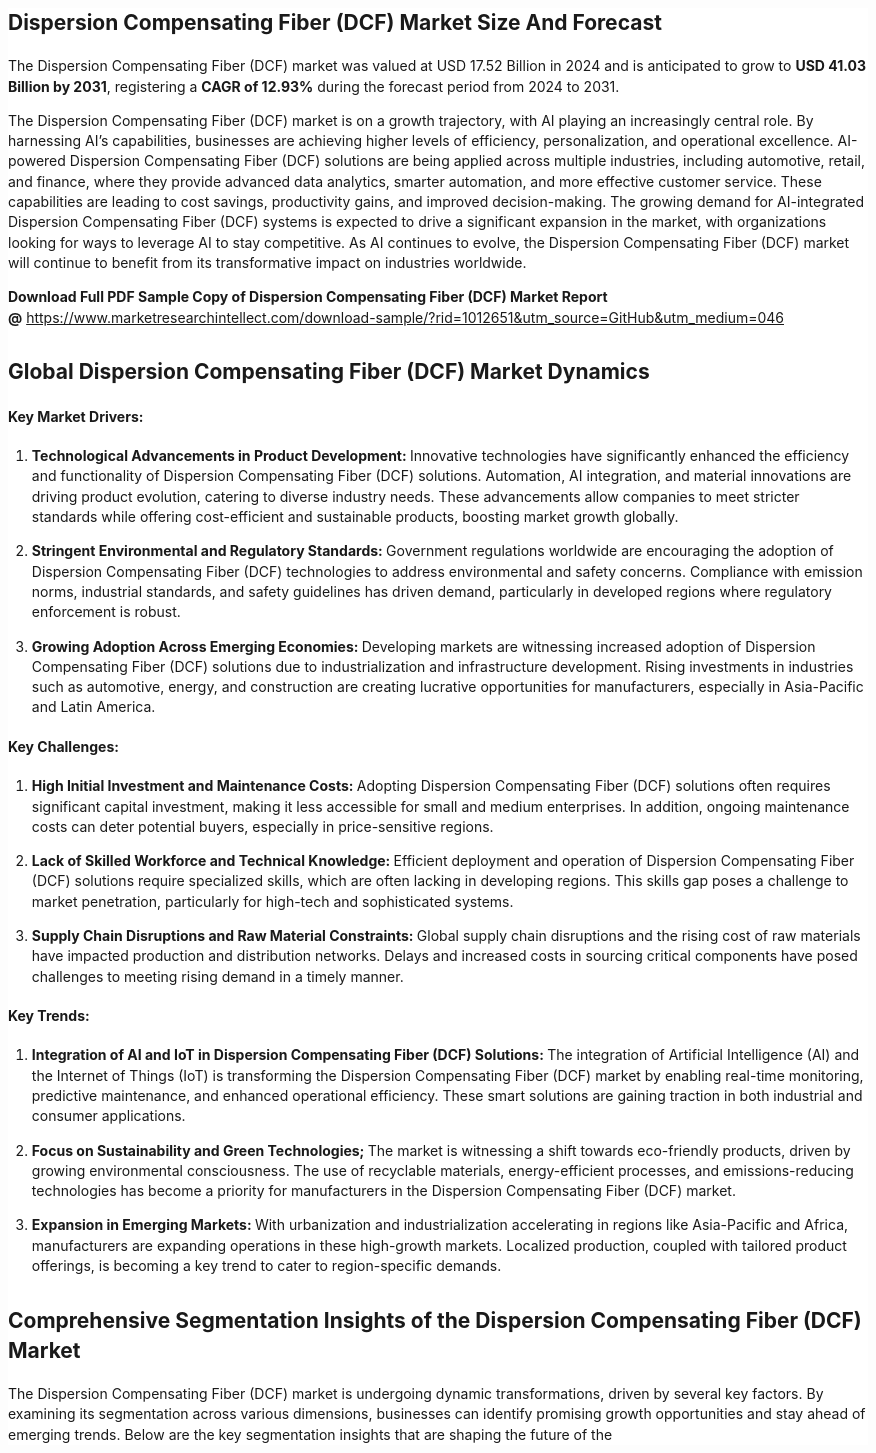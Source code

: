 <h2>Dispersion Compensating Fiber (DCF) Market Size And Forecast</h2><p>The Dispersion Compensating Fiber (DCF) market was valued at USD 17.52 Billion in 2024 and is anticipated to grow to <strong>USD 41.03 Billion by 2031</strong>, registering a <strong>CAGR of 12.93%</strong> during the forecast period from 2024 to 2031.</p><p>The Dispersion Compensating Fiber (DCF) market is on a growth trajectory, with AI playing an increasingly central role. By harnessing AI’s capabilities, businesses are achieving higher levels of efficiency, personalization, and operational excellence. AI-powered Dispersion Compensating Fiber (DCF) solutions are being applied across multiple industries, including automotive, retail, and finance, where they provide advanced data analytics, smarter automation, and more effective customer service. These capabilities are leading to cost savings, productivity gains, and improved decision-making. The growing demand for AI-integrated Dispersion Compensating Fiber (DCF) systems is expected to drive a significant expansion in the market, with organizations looking for ways to leverage AI to stay competitive. As AI continues to evolve, the Dispersion Compensating Fiber (DCF) market will continue to benefit from its transformative impact on industries worldwide.</p><p><strong>Download Full PDF Sample Copy of Dispersion Compensating Fiber (DCF) Market Report @</strong>&nbsp;<a href="https://www.marketresearchintellect.com/download-sample/?rid=1012651&amp;utm_source=GitHub&amp;utm_medium=046">https://www.marketresearchintellect.com/download-sample/?rid=1012651&amp;utm_source=GitHub&amp;utm_medium=046</a></p><h2>Global Dispersion Compensating Fiber (DCF) Market Dynamics</h2><h4><strong>Key Market Drivers:</strong></h4><ol><li><p><strong>Technological Advancements in Product Development:&nbsp;</strong>Innovative technologies have significantly enhanced the efficiency and functionality of Dispersion Compensating Fiber (DCF) solutions. Automation, AI integration, and material innovations are driving product evolution, catering to diverse industry needs. These advancements allow companies to meet stricter standards while offering cost-efficient and sustainable products, boosting market growth globally.</p></li><li><p><strong>Stringent Environmental and Regulatory Standards:&nbsp;</strong>Government regulations worldwide are encouraging the adoption of Dispersion Compensating Fiber (DCF) technologies to address environmental and safety concerns. Compliance with emission norms, industrial standards, and safety guidelines has driven demand, particularly in developed regions where regulatory enforcement is robust.</p></li><li><p><strong>Growing Adoption Across Emerging Economies:&nbsp;</strong>Developing markets are witnessing increased adoption of Dispersion Compensating Fiber (DCF) solutions due to industrialization and infrastructure development. Rising investments in industries such as automotive, energy, and construction are creating lucrative opportunities for manufacturers, especially in Asia-Pacific and Latin America.</p></li></ol><h4><strong>Key Challenges:</strong></h4><ol><li><p><strong>High Initial Investment and Maintenance Costs:&nbsp;</strong>Adopting Dispersion Compensating Fiber (DCF) solutions often requires significant capital investment, making it less accessible for small and medium enterprises. In addition, ongoing maintenance costs can deter potential buyers, especially in price-sensitive regions.</p></li><li><p><strong>Lack of Skilled Workforce and Technical Knowledge:&nbsp;</strong>Efficient deployment and operation of Dispersion Compensating Fiber (DCF) solutions require specialized skills, which are often lacking in developing regions. This skills gap poses a challenge to market penetration, particularly for high-tech and sophisticated systems.</p></li><li><p><strong>Supply Chain Disruptions and Raw Material Constraints:&nbsp;</strong>Global supply chain disruptions and the rising cost of raw materials have impacted production and distribution networks. Delays and increased costs in sourcing critical components have posed challenges to meeting rising demand in a timely manner.</p></li></ol><h4><strong>Key Trends:</strong></h4><ol><li><p><strong>Integration of AI and IoT in Dispersion Compensating Fiber (DCF) Solutions:&nbsp;</strong>The integration of Artificial Intelligence (AI) and the Internet of Things (IoT) is transforming the Dispersion Compensating Fiber (DCF) market by enabling real-time monitoring, predictive maintenance, and enhanced operational efficiency. These smart solutions are gaining traction in both industrial and consumer applications.</p></li><li><p><strong>Focus on Sustainability and Green Technologies;&nbsp;</strong>The market is witnessing a shift towards eco-friendly products, driven by growing environmental consciousness. The use of recyclable materials, energy-efficient processes, and emissions-reducing technologies has become a priority for manufacturers in the Dispersion Compensating Fiber (DCF) market.</p></li><li><p><strong>Expansion in Emerging Markets:&nbsp;</strong>With urbanization and industrialization accelerating in regions like Asia-Pacific and Africa, manufacturers are expanding operations in these high-growth markets. Localized production, coupled with tailored product offerings, is becoming a key trend to cater to region-specific demands.</p></li></ol><div class="article-main__content" data-test-id="publishing-text-block"><h2>Comprehensive Segmentation Insights of the Dispersion Compensating Fiber (DCF) Market</h2><p>The Dispersion Compensating Fiber (DCF) market is undergoing dynamic transformations, driven by several key factors. By examining its segmentation across various dimensions, businesses can identify promising growth opportunities and stay ahead of emerging trends. Below are the key segmentation insights that are shaping the future of the